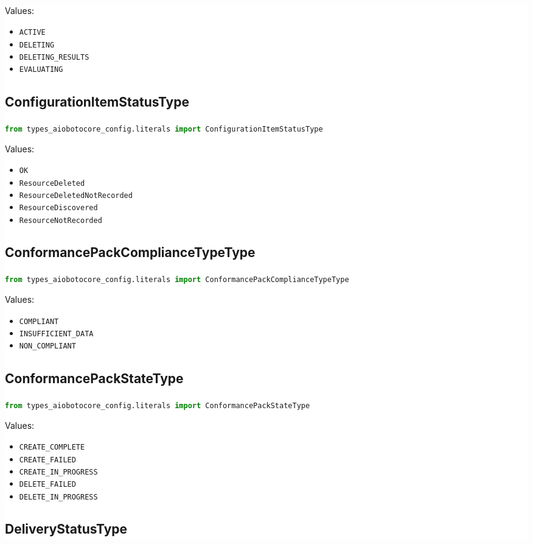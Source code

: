 Values:

- `ACTIVE`
- `DELETING`
- `DELETING_RESULTS`
- `EVALUATING`

<a id="configurationitemstatustype"></a>

## ConfigurationItemStatusType

```python
from types_aiobotocore_config.literals import ConfigurationItemStatusType
```

Values:

- `OK`
- `ResourceDeleted`
- `ResourceDeletedNotRecorded`
- `ResourceDiscovered`
- `ResourceNotRecorded`

<a id="conformancepackcompliancetypetype"></a>

## ConformancePackComplianceTypeType

```python
from types_aiobotocore_config.literals import ConformancePackComplianceTypeType
```

Values:

- `COMPLIANT`
- `INSUFFICIENT_DATA`
- `NON_COMPLIANT`

<a id="conformancepackstatetype"></a>

## ConformancePackStateType

```python
from types_aiobotocore_config.literals import ConformancePackStateType
```

Values:

- `CREATE_COMPLETE`
- `CREATE_FAILED`
- `CREATE_IN_PROGRESS`
- `DELETE_FAILED`
- `DELETE_IN_PROGRESS`

<a id="deliverystatustype"></a>

## DeliveryStatusType
